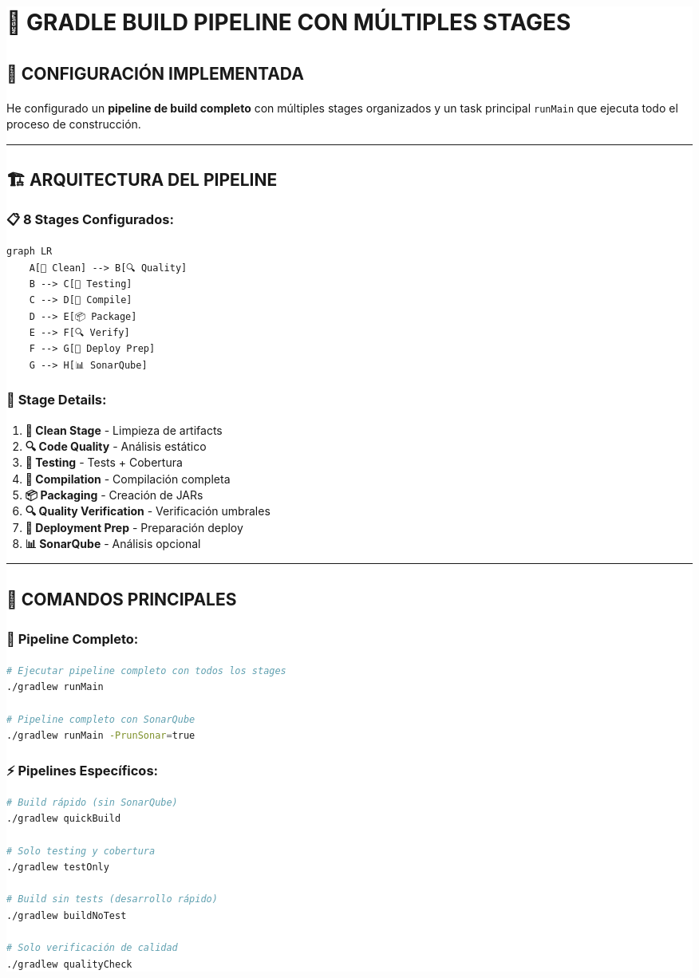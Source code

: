 # 🚀 GRADLE BUILD PIPELINE CON MÚLTIPLES STAGES

## 🎯 **CONFIGURACIÓN IMPLEMENTADA**

He configurado un **pipeline de build completo** con múltiples stages organizados y un task principal `runMain` que ejecuta todo el proceso de construcción.

---

## 🏗️ **ARQUITECTURA DEL PIPELINE**

### 📋 **8 Stages Configurados:**

```mermaid
graph LR
    A[🧹 Clean] --> B[🔍 Quality]
    B --> C[🧪 Testing]
    C --> D[🔧 Compile]
    D --> E[📦 Package]
    E --> F[🔍 Verify]
    F --> G[🚀 Deploy Prep]
    G --> H[📊 SonarQube]
```

### 🎯 **Stage Details:**

1. **🧹 Clean Stage** - Limpieza de artifacts
2. **🔍 Code Quality** - Análisis estático
3. **🧪 Testing** - Tests + Cobertura
4. **🔧 Compilation** - Compilación completa
5. **📦 Packaging** - Creación de JARs
6. **🔍 Quality Verification** - Verificación umbrales
7. **🚀 Deployment Prep** - Preparación deploy
8. **📊 SonarQube** - Análisis opcional

---

## 🚀 **COMANDOS PRINCIPALES**

### 🎯 **Pipeline Completo:**
```bash
# Ejecutar pipeline completo con todos los stages
./gradlew runMain

# Pipeline completo con SonarQube
./gradlew runMain -PrunSonar=true
```

### ⚡ **Pipelines Específicos:**
```bash
# Build rápido (sin SonarQube)
./gradlew quickBuild

# Solo testing y cobertura
./gradlew testOnly

# Build sin tests (desarrollo rápido)
./gradlew buildNoTest

# Solo verificación de calidad
./gradlew qualityCheck

```